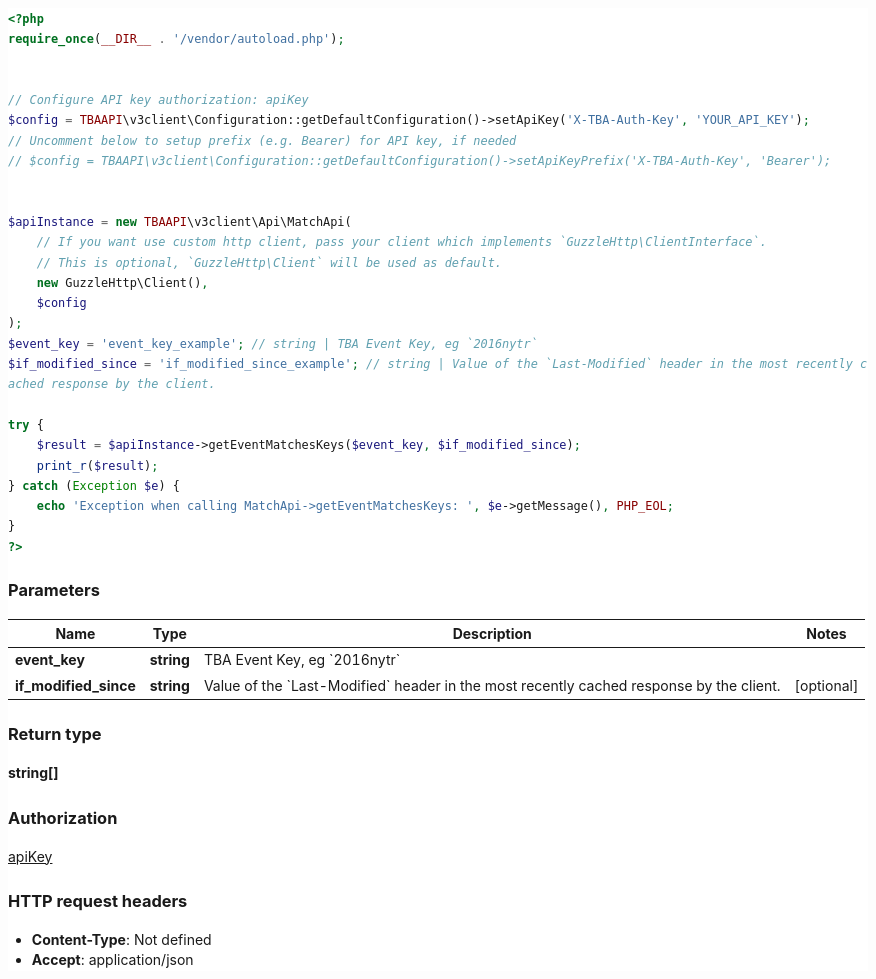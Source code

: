 ```php
<?php
require_once(__DIR__ . '/vendor/autoload.php');


// Configure API key authorization: apiKey
$config = TBAAPI\v3client\Configuration::getDefaultConfiguration()->setApiKey('X-TBA-Auth-Key', 'YOUR_API_KEY');
// Uncomment below to setup prefix (e.g. Bearer) for API key, if needed
// $config = TBAAPI\v3client\Configuration::getDefaultConfiguration()->setApiKeyPrefix('X-TBA-Auth-Key', 'Bearer');


$apiInstance = new TBAAPI\v3client\Api\MatchApi(
    // If you want use custom http client, pass your client which implements `GuzzleHttp\ClientInterface`.
    // This is optional, `GuzzleHttp\Client` will be used as default.
    new GuzzleHttp\Client(),
    $config
);
$event_key = 'event_key_example'; // string | TBA Event Key, eg `2016nytr`
$if_modified_since = 'if_modified_since_example'; // string | Value of the `Last-Modified` header in the most recently cached response by the client.

try {
    $result = $apiInstance->getEventMatchesKeys($event_key, $if_modified_since);
    print_r($result);
} catch (Exception $e) {
    echo 'Exception when calling MatchApi->getEventMatchesKeys: ', $e->getMessage(), PHP_EOL;
}
?>
```

### Parameters


Name | Type | Description  | Notes
------------- | ------------- | ------------- | -------------
 **event_key** | **string**| TBA Event Key, eg &#x60;2016nytr&#x60; |
 **if_modified_since** | **string**| Value of the &#x60;Last-Modified&#x60; header in the most recently cached response by the client. | [optional]

### Return type

**string[]**

### Authorization

[apiKey](../../README.md#apiKey)

### HTTP request headers

- **Content-Type**: Not defined
- **Accept**: application/json
